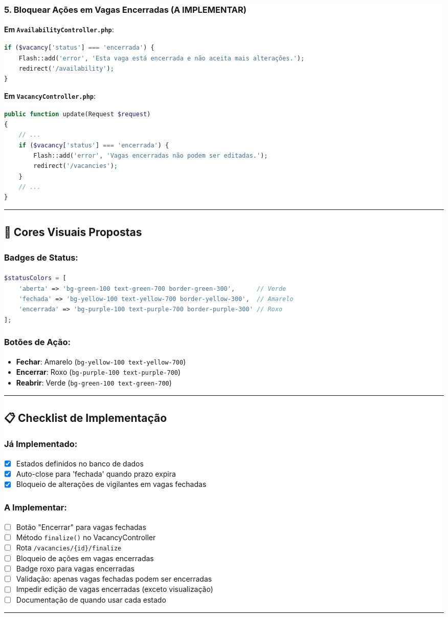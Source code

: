 ### 5. Bloquear Ações em Vagas Encerradas (A IMPLEMENTAR)

**Em `AvailabilityController.php`**:
```php
if ($vacancy['status'] === 'encerrada') {
    Flash::add('error', 'Esta vaga está encerrada e não aceita mais alterações.');
    redirect('/availability');
}
```

**Em `VacancyController.php`**:
```php
public function update(Request $request)
{
    // ...
    if ($vacancy['status'] === 'encerrada') {
        Flash::add('error', 'Vagas encerradas não podem ser editadas.');
        redirect('/vacancies');
    }
    // ...
}
```

---

## 🎨 Cores Visuais Propostas

### Badges de Status:
```php
$statusColors = [
    'aberta' => 'bg-green-100 text-green-700 border-green-300',      // Verde
    'fechada' => 'bg-yellow-100 text-yellow-700 border-yellow-300',  // Amarelo
    'encerrada' => 'bg-purple-100 text-purple-700 border-purple-300' // Roxo
];
```

### Botões de Ação:
- **Fechar**: Amarelo (`bg-yellow-100 text-yellow-700`)
- **Encerrar**: Roxo (`bg-purple-100 text-purple-700`)
- **Reabrir**: Verde (`bg-green-100 text-green-700`)

---

## 📋 Checklist de Implementação

### Já Implementado:
- [x] Estados definidos no banco de dados
- [x] Auto-close para 'fechada' quando prazo expira
- [x] Bloqueio de alterações de vigilantes em vagas fechadas

### A Implementar:
- [ ] Botão "Encerrar" para vagas fechadas
- [ ] Método `finalize()` no VacancyController
- [ ] Rota `/vacancies/{id}/finalize`
- [ ] Bloqueio de ações em vagas encerradas
- [ ] Badge roxo para vagas encerradas
- [ ] Validação: apenas vagas fechadas podem ser encerradas
- [ ] Impedir edição de vagas encerradas (exceto visualização)
- [ ] Documentação de quando usar cada estado

---